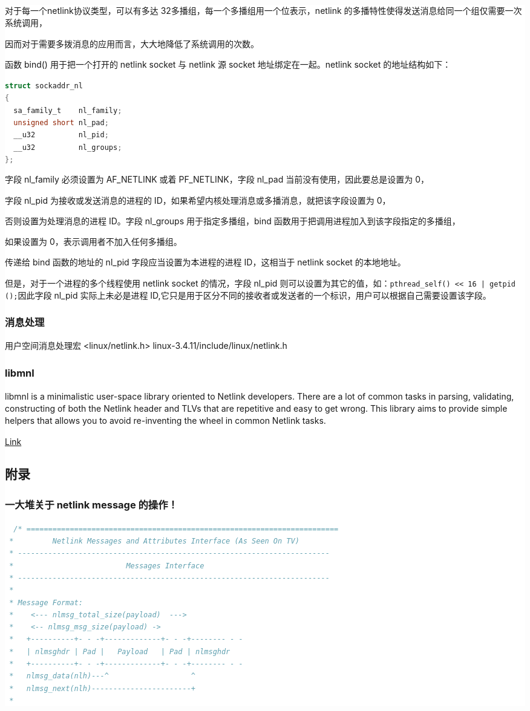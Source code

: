 对于每一个netlink协议类型，可以有多达 32多播组，每一个多播组用一个位表示，netlink 的多播特性使得发送消息给同一个组仅需要一次系统调用，  
  
因而对于需要多拨消息的应用而言，大大地降低了系统调用的次数。

函数 bind() 用于把一个打开的 netlink socket 与 netlink 源 socket 地址绑定在一起。netlink socket 的地址结构如下：  

```c 
struct sockaddr_nl
{
  sa_family_t    nl_family;
  unsigned short nl_pad;
  __u32          nl_pid;
  __u32          nl_groups;
};
```
字段 nl_family 必须设置为 AF_NETLINK 或着 PF_NETLINK，字段 nl_pad 当前没有使用，因此要总是设置为 0，  

字段 nl_pid 为接收或发送消息的进程的 ID，如果希望内核处理消息或多播消息，就把该字段设置为 0，  

否则设置为处理消息的进程 ID。字段 nl_groups 用于指定多播组，bind 函数用于把调用进程加入到该字段指定的多播组，  

如果设置为 0，表示调用者不加入任何多播组。

传递给 bind 函数的地址的 nl_pid 字段应当设置为本进程的进程 ID，这相当于 netlink socket 的本地地址。  

但是，对于一个进程的多个线程使用 netlink socket 的情况，字段 nl_pid 则可以设置为其它的值，如：`pthread_self() << 16 | getpid();`因此字段 nl_pid 实际上未必是进程 ID,它只是用于区分不同的接收者或发送者的一个标识，用户可以根据自己需要设置该字段。


### 消息处理

用户空间消息处理宏 <linux/netlink.h> linux-3.4.11/include/linux/netlink.h


### libmnl

libmnl is a minimalistic user-space library oriented to Netlink developers. There are a lot of common tasks in parsing, validating, constructing of both the Netlink header and TLVs that are repetitive and easy to get wrong. This library aims to provide simple helpers that allows you to avoid re-inventing the wheel in common Netlink tasks.

[Link](https://netfilter.org/projects/libmnl/doxygen/html/index.html)








## 附录

### <span id="netlink-h"></span>
### 一大堆关于 netlink message 的操作！

```c
  /* ========================================================================
 *         Netlink Messages and Attributes Interface (As Seen On TV)
 * ------------------------------------------------------------------------
 *                          Messages Interface
 * ------------------------------------------------------------------------
 *
 * Message Format:
 *    <--- nlmsg_total_size(payload)  --->
 *    <-- nlmsg_msg_size(payload) ->
 *   +----------+- - -+-------------+- - -+-------- - -
 *   | nlmsghdr | Pad |   Payload   | Pad | nlmsghdr
 *   +----------+- - -+-------------+- - -+-------- - -
 *   nlmsg_data(nlh)---^                   ^
 *   nlmsg_next(nlh)-----------------------+
 *
```